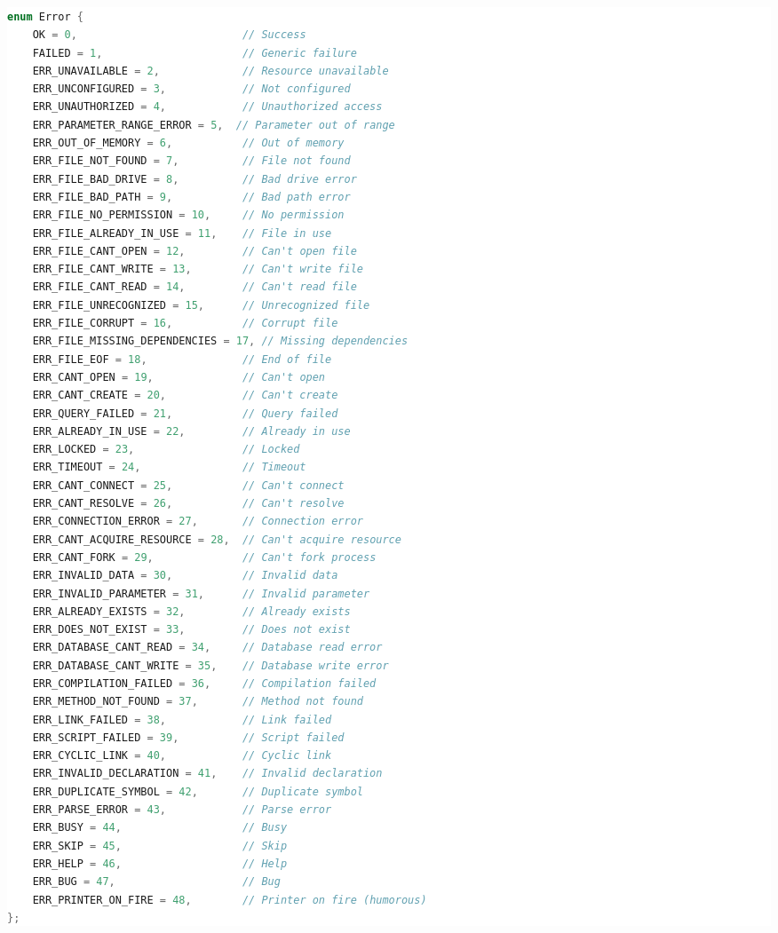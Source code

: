 ```cpp
enum Error {
    OK = 0,                          // Success
    FAILED = 1,                      // Generic failure
    ERR_UNAVAILABLE = 2,             // Resource unavailable
    ERR_UNCONFIGURED = 3,            // Not configured
    ERR_UNAUTHORIZED = 4,            // Unauthorized access
    ERR_PARAMETER_RANGE_ERROR = 5,  // Parameter out of range
    ERR_OUT_OF_MEMORY = 6,           // Out of memory
    ERR_FILE_NOT_FOUND = 7,          // File not found
    ERR_FILE_BAD_DRIVE = 8,          // Bad drive error
    ERR_FILE_BAD_PATH = 9,           // Bad path error
    ERR_FILE_NO_PERMISSION = 10,     // No permission
    ERR_FILE_ALREADY_IN_USE = 11,    // File in use
    ERR_FILE_CANT_OPEN = 12,         // Can't open file
    ERR_FILE_CANT_WRITE = 13,        // Can't write file
    ERR_FILE_CANT_READ = 14,         // Can't read file
    ERR_FILE_UNRECOGNIZED = 15,      // Unrecognized file
    ERR_FILE_CORRUPT = 16,           // Corrupt file
    ERR_FILE_MISSING_DEPENDENCIES = 17, // Missing dependencies
    ERR_FILE_EOF = 18,               // End of file
    ERR_CANT_OPEN = 19,              // Can't open
    ERR_CANT_CREATE = 20,            // Can't create
    ERR_QUERY_FAILED = 21,           // Query failed
    ERR_ALREADY_IN_USE = 22,         // Already in use
    ERR_LOCKED = 23,                 // Locked
    ERR_TIMEOUT = 24,                // Timeout
    ERR_CANT_CONNECT = 25,           // Can't connect
    ERR_CANT_RESOLVE = 26,           // Can't resolve
    ERR_CONNECTION_ERROR = 27,       // Connection error
    ERR_CANT_ACQUIRE_RESOURCE = 28,  // Can't acquire resource
    ERR_CANT_FORK = 29,              // Can't fork process
    ERR_INVALID_DATA = 30,           // Invalid data
    ERR_INVALID_PARAMETER = 31,      // Invalid parameter
    ERR_ALREADY_EXISTS = 32,         // Already exists
    ERR_DOES_NOT_EXIST = 33,         // Does not exist
    ERR_DATABASE_CANT_READ = 34,     // Database read error
    ERR_DATABASE_CANT_WRITE = 35,    // Database write error
    ERR_COMPILATION_FAILED = 36,     // Compilation failed
    ERR_METHOD_NOT_FOUND = 37,       // Method not found
    ERR_LINK_FAILED = 38,            // Link failed
    ERR_SCRIPT_FAILED = 39,          // Script failed
    ERR_CYCLIC_LINK = 40,            // Cyclic link
    ERR_INVALID_DECLARATION = 41,    // Invalid declaration
    ERR_DUPLICATE_SYMBOL = 42,       // Duplicate symbol
    ERR_PARSE_ERROR = 43,            // Parse error
    ERR_BUSY = 44,                   // Busy
    ERR_SKIP = 45,                   // Skip
    ERR_HELP = 46,                   // Help
    ERR_BUG = 47,                    // Bug
    ERR_PRINTER_ON_FIRE = 48,        // Printer on fire (humorous)
};
```
